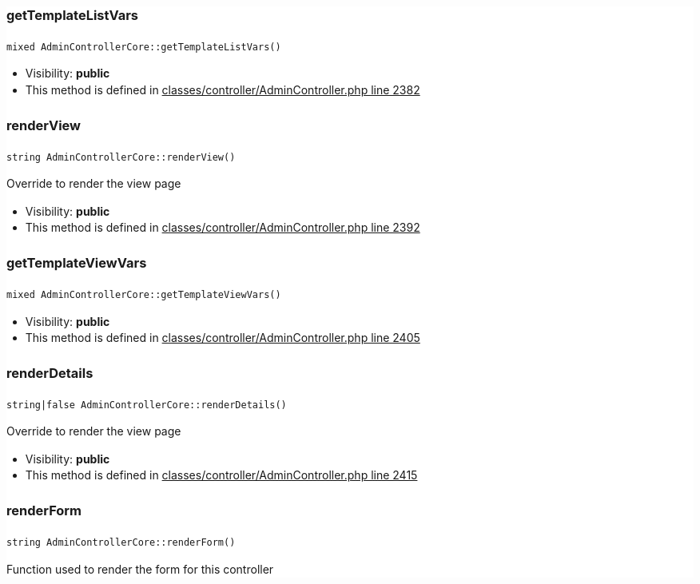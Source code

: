 
### getTemplateListVars

    mixed AdminControllerCore::getTemplateListVars()





* Visibility: **public**
* This method is defined in [classes/controller/AdminController.php line 2382](https://github.com/PrestaShop/PrestaShop/blob/1.6.1.1/classes/controller/AdminController.php#2382)




### renderView

    string AdminControllerCore::renderView()

Override to render the view page



* Visibility: **public**
* This method is defined in [classes/controller/AdminController.php line 2392](https://github.com/PrestaShop/PrestaShop/blob/1.6.1.1/classes/controller/AdminController.php#2392)




### getTemplateViewVars

    mixed AdminControllerCore::getTemplateViewVars()





* Visibility: **public**
* This method is defined in [classes/controller/AdminController.php line 2405](https://github.com/PrestaShop/PrestaShop/blob/1.6.1.1/classes/controller/AdminController.php#2405)




### renderDetails

    string|false AdminControllerCore::renderDetails()

Override to render the view page



* Visibility: **public**
* This method is defined in [classes/controller/AdminController.php line 2415](https://github.com/PrestaShop/PrestaShop/blob/1.6.1.1/classes/controller/AdminController.php#2415)




### renderForm

    string AdminControllerCore::renderForm()

Function used to render the form for this controller
